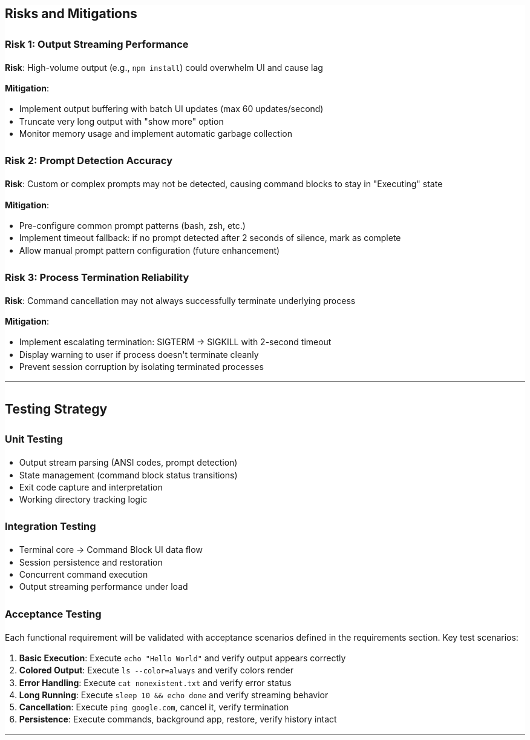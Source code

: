 
## Risks and Mitigations

### Risk 1: Output Streaming Performance
**Risk**: High-volume output (e.g., `npm install`) could overwhelm UI and cause lag

**Mitigation**:
- Implement output buffering with batch UI updates (max 60 updates/second)
- Truncate very long output with "show more" option
- Monitor memory usage and implement automatic garbage collection

### Risk 2: Prompt Detection Accuracy
**Risk**: Custom or complex prompts may not be detected, causing command blocks to stay in "Executing" state

**Mitigation**:
- Pre-configure common prompt patterns (bash, zsh, etc.)
- Implement timeout fallback: if no prompt detected after 2 seconds of silence, mark as complete
- Allow manual prompt pattern configuration (future enhancement)

### Risk 3: Process Termination Reliability
**Risk**: Command cancellation may not always successfully terminate underlying process

**Mitigation**:
- Implement escalating termination: SIGTERM → SIGKILL with 2-second timeout
- Display warning to user if process doesn't terminate cleanly
- Prevent session corruption by isolating terminated processes

---

## Testing Strategy

### Unit Testing
- Output stream parsing (ANSI codes, prompt detection)
- State management (command block status transitions)
- Exit code capture and interpretation
- Working directory tracking logic

### Integration Testing
- Terminal core → Command Block UI data flow
- Session persistence and restoration
- Concurrent command execution
- Output streaming performance under load

### Acceptance Testing
Each functional requirement will be validated with acceptance scenarios defined in the requirements section. Key test scenarios:

1. **Basic Execution**: Execute `echo "Hello World"` and verify output appears correctly
2. **Colored Output**: Execute `ls --color=always` and verify colors render
3. **Error Handling**: Execute `cat nonexistent.txt` and verify error status
4. **Long Running**: Execute `sleep 10 && echo done` and verify streaming behavior
5. **Cancellation**: Execute `ping google.com`, cancel it, verify termination
6. **Persistence**: Execute commands, background app, restore, verify history intact

---